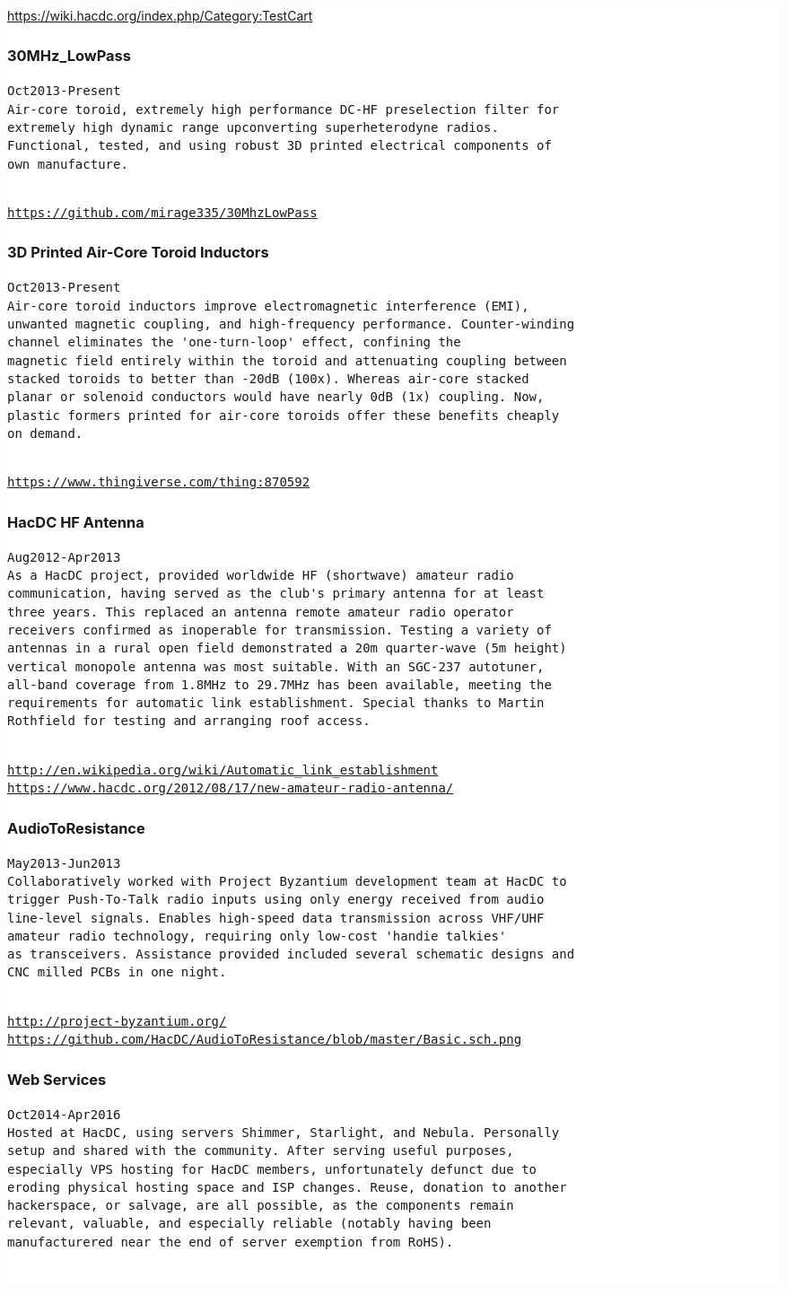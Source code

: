 https://wiki.hacdc.org/index.php/Category:TestCart
</pre>
<h3>30MHz_LowPass</h3>
<pre style="margin-top: 0px;margin-bottom: 0px;white-space: pre-wrap;">
Oct2013-Present
Air-core toroid, extremely high performance DC-HF preselection filter for 
extremely high dynamic range upconverting superheterodyne radios. 
Functional, tested, and using robust 3D printed electrical components of 
own manufacture.

https://github.com/mirage335/30MhzLowPass
</pre>
<h3>3D Printed Air-Core Toroid Inductors</h3>
<pre style="margin-top: 0px;margin-bottom: 0px;white-space: pre-wrap;">
Oct2013-Present
Air-core toroid inductors improve electromagnetic interference (EMI), 
unwanted magnetic coupling, and high-frequency performance. Counter-winding 
channel eliminates the &#39;one-turn-loop&#39; effect, confining the 
magnetic field entirely within the toroid and attenuating coupling between 
stacked toroids to better than -20dB (100x). Whereas air-core stacked 
planar or solenoid conductors would have nearly 0dB (1x) coupling. Now, 
plastic formers printed for air-core toroids offer these benefits cheaply 
on demand.

https://www.thingiverse.com/thing:870592
</pre>
<h3>HacDC HF Antenna</h3>
<pre style="margin-top: 0px;margin-bottom: 0px;white-space: pre-wrap;">
Aug2012-Apr2013
As a HacDC project, provided worldwide HF (shortwave) amateur radio 
communication, having served as the club&#39;s primary antenna for at least 
three years. This replaced an antenna remote amateur radio operator 
receivers confirmed as inoperable for transmission. Testing a variety of 
antennas in a rural open field demonstrated a 20m quarter-wave (5m height) 
vertical monopole antenna was most suitable. With an SGC-237 autotuner, 
all-band coverage from 1.8MHz to 29.7MHz has been available, meeting the 
requirements for automatic link establishment. Special thanks to Martin 
Rothfield for testing and arranging roof access.

http://en.wikipedia.org/wiki/Automatic_link_establishment
https://www.hacdc.org/2012/08/17/new-amateur-radio-antenna/
</pre>
<h3>AudioToResistance</h3>
<pre style="margin-top: 0px;margin-bottom: 0px;white-space: pre-wrap;">
May2013-Jun2013
Collaboratively worked with Project Byzantium development team at HacDC to 
trigger Push-To-Talk radio inputs using only energy received from audio 
line-level signals. Enables high-speed data transmission across VHF/UHF 
amateur radio technology, requiring only low-cost &#39;handie talkies&#39; 
as transceivers. Assistance provided included several schematic designs and 
CNC milled PCBs in one night.

http://project-byzantium.org/
https://github.com/HacDC/AudioToResistance/blob/master/Basic.sch.png
</pre>
<h3>Web Services</h3>
<pre style="margin-top: 0px;margin-bottom: 0px;white-space: pre-wrap;">
Oct2014-Apr2016
Hosted at HacDC, using servers Shimmer, Starlight, and Nebula. Personally 
setup and shared with the community. After serving useful purposes, 
especially VPS hosting for HacDC members, unfortunately defunct due to 
eroding physical hosting space and ISP changes. Reuse, donation to another 
hackerspace, or salvage, are all possible, as the components remain 
relevant, valuable, and especially reliable (notably having been 
manufacturered near the end of server exemption from RoHS).
